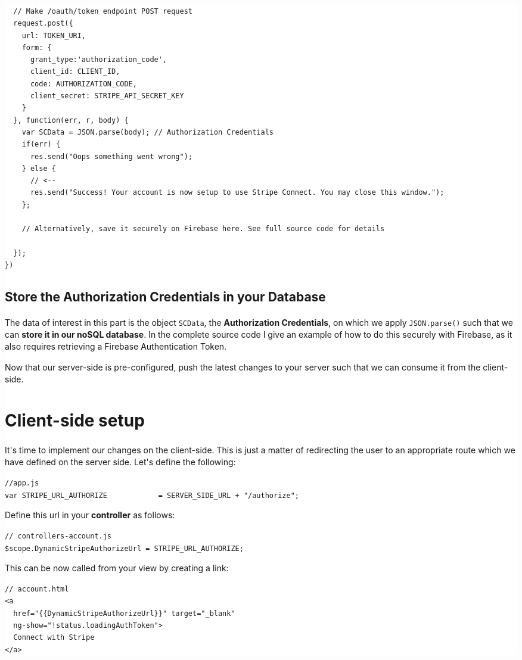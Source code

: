 ```
  // Make /oauth/token endpoint POST request
  request.post({
    url: TOKEN_URI,
    form: {
      grant_type:'authorization_code',
      client_id: CLIENT_ID,
      code: AUTHORIZATION_CODE,
      client_secret: STRIPE_API_SECRET_KEY
    }
  }, function(err, r, body) {
    var SCData = JSON.parse(body); // Authorization Credentials
    if(err) {
      res.send("Oops something went wrong");
    } else {
      // <--
      res.send("Success! Your account is now setup to use Stripe Connect. You may close this window.");
    };

    // Alternatively, save it securely on Firebase here. See full source code for details

  });
})
```

## Store the Authorization Credentials in your Database
The data of interest in this part is the object `SCData`, the **Authorization Credentials**, on which we apply `JSON.parse()` such that we can **store it in our noSQL database**. In the complete source code I give an example of how to do this securely with Firebase, as it also requires retrieving a Firebase Authentication Token.

Now that our server-side is pre-configured, push the latest changes to your server such that we can consume it from the client-side.

# Client-side setup
It's time to implement our changes on the client-side. This is just a matter of redirecting the user to an appropriate route which we have defined on the server side. Let's define the following:
```
//app.js
var STRIPE_URL_AUTHORIZE            = SERVER_SIDE_URL + "/authorize";
```

Define this url in your **controller** as follows:

```
// controllers-account.js
$scope.DynamicStripeAuthorizeUrl = STRIPE_URL_AUTHORIZE;
```

This can be now called from your view by creating a link:
```
// account.html
<a
  href="{{DynamicStripeAuthorizeUrl}}" target="_blank"
  ng-show="!status.loadingAuthToken">
  Connect with Stripe
</a>
```
